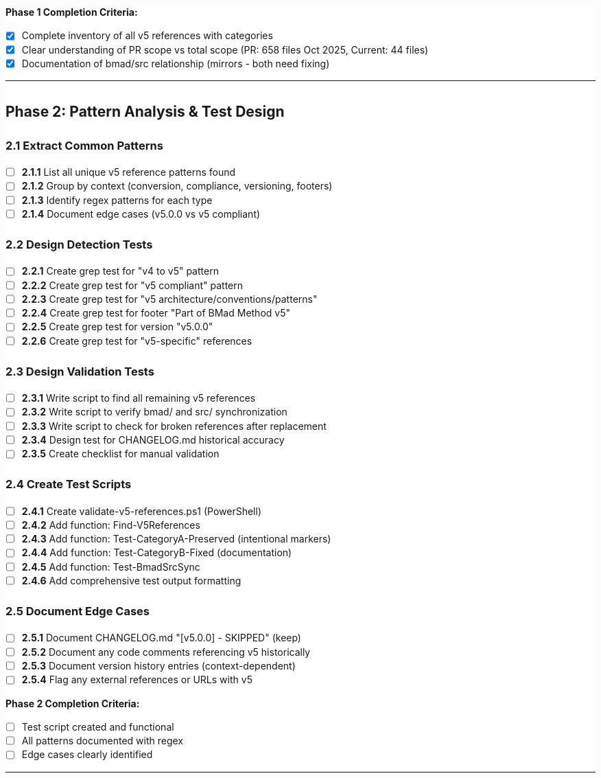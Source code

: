 **Phase 1 Completion Criteria:**

- [x] Complete inventory of all v5 references with categories
- [x] Clear understanding of PR scope vs total scope (PR: 658 files Oct 2025, Current: 44 files)
- [x] Documentation of bmad/src relationship (mirrors - both need fixing)

---

## Phase 2: Pattern Analysis & Test Design

### 2.1 Extract Common Patterns

- [ ] **2.1.1** List all unique v5 reference patterns found
- [ ] **2.1.2** Group by context (conversion, compliance, versioning, footers)
- [ ] **2.1.3** Identify regex patterns for each type
- [ ] **2.1.4** Document edge cases (v5.0.0 vs v5 compliant)

### 2.2 Design Detection Tests

- [ ] **2.2.1** Create grep test for "v4 to v5" pattern
- [ ] **2.2.2** Create grep test for "v5 compliant" pattern
- [ ] **2.2.3** Create grep test for "v5 architecture/conventions/patterns"
- [ ] **2.2.4** Create grep test for footer "Part of BMad Method v5"
- [ ] **2.2.5** Create grep test for version "v5.0.0"
- [ ] **2.2.6** Create grep test for "v5-specific" references

### 2.3 Design Validation Tests

- [ ] **2.3.1** Write script to find all remaining v5 references
- [ ] **2.3.2** Write script to verify bmad/ and src/ synchronization
- [ ] **2.3.3** Write script to check for broken references after replacement
- [ ] **2.3.4** Design test for CHANGELOG.md historical accuracy
- [ ] **2.3.5** Create checklist for manual validation

### 2.4 Create Test Scripts

- [ ] **2.4.1** Create validate-v5-references.ps1 (PowerShell)
- [ ] **2.4.2** Add function: Find-V5References
- [ ] **2.4.3** Add function: Test-CategoryA-Preserved (intentional markers)
- [ ] **2.4.4** Add function: Test-CategoryB-Fixed (documentation)
- [ ] **2.4.5** Add function: Test-BmadSrcSync
- [ ] **2.4.6** Add comprehensive test output formatting

### 2.5 Document Edge Cases

- [ ] **2.5.1** Document CHANGELOG.md "[v5.0.0] - SKIPPED" (keep)
- [ ] **2.5.2** Document any code comments referencing v5 historically
- [ ] **2.5.3** Document version history entries (context-dependent)
- [ ] **2.5.4** Flag any external references or URLs with v5

**Phase 2 Completion Criteria:**

- [ ] Test script created and functional
- [ ] All patterns documented with regex
- [ ] Edge cases clearly identified

---